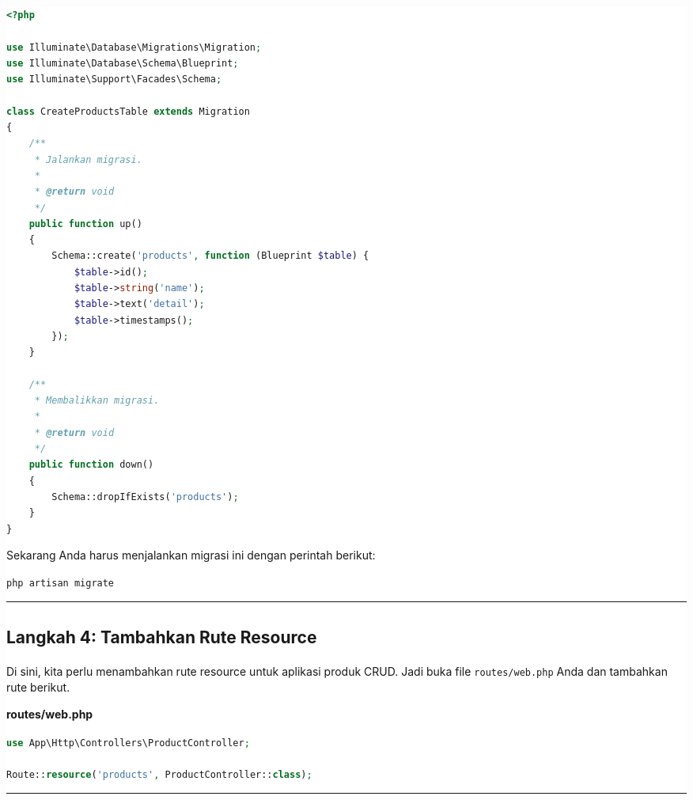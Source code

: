 ```php
<?php

use Illuminate\Database\Migrations\Migration;
use Illuminate\Database\Schema\Blueprint;
use Illuminate\Support\Facades\Schema;

class CreateProductsTable extends Migration
{
    /**
     * Jalankan migrasi.
     *
     * @return void
     */
    public function up()
    {
        Schema::create('products', function (Blueprint $table) {
            $table->id();
            $table->string('name');
            $table->text('detail');
            $table->timestamps();
        });
    }

    /**
     * Membalikkan migrasi.
     *
     * @return void
     */
    public function down()
    {
        Schema::dropIfExists('products');
    }
}
```

Sekarang Anda harus menjalankan migrasi ini dengan perintah berikut:

```bash
php artisan migrate
```

---

## Langkah 4: Tambahkan Rute Resource

Di sini, kita perlu menambahkan rute resource untuk aplikasi produk CRUD. Jadi buka file `routes/web.php` Anda dan tambahkan rute berikut.

**routes/web.php**

```php
use App\Http\Controllers\ProductController;

Route::resource('products', ProductController::class);
```

---